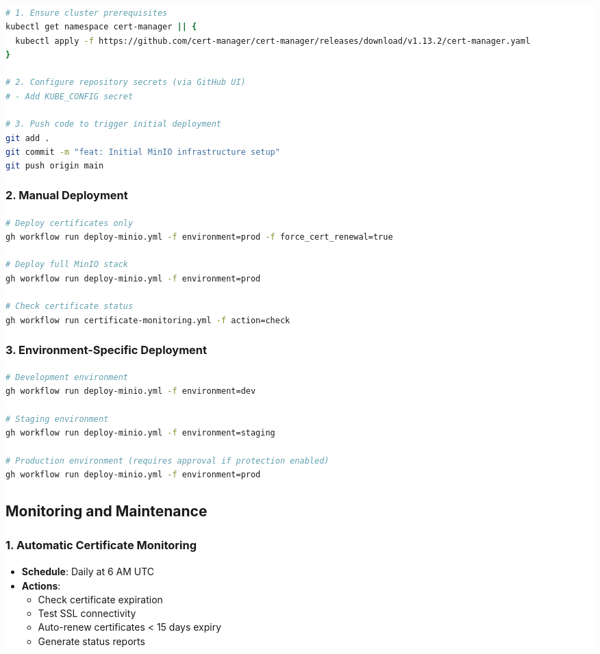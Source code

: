 ```bash
# 1. Ensure cluster prerequisites
kubectl get namespace cert-manager || {
  kubectl apply -f https://github.com/cert-manager/cert-manager/releases/download/v1.13.2/cert-manager.yaml
}

# 2. Configure repository secrets (via GitHub UI)
# - Add KUBE_CONFIG secret

# 3. Push code to trigger initial deployment
git add .
git commit -m "feat: Initial MinIO infrastructure setup"
git push origin main
```

### 2. Manual Deployment

```bash
# Deploy certificates only
gh workflow run deploy-minio.yml -f environment=prod -f force_cert_renewal=true

# Deploy full MinIO stack
gh workflow run deploy-minio.yml -f environment=prod

# Check certificate status
gh workflow run certificate-monitoring.yml -f action=check
```

### 3. Environment-Specific Deployment

```bash
# Development environment
gh workflow run deploy-minio.yml -f environment=dev

# Staging environment
gh workflow run deploy-minio.yml -f environment=staging

# Production environment (requires approval if protection enabled)
gh workflow run deploy-minio.yml -f environment=prod
```

## Monitoring and Maintenance

### 1. Automatic Certificate Monitoring
- **Schedule**: Daily at 6 AM UTC
- **Actions**: 
  - Check certificate expiration
  - Test SSL connectivity
  - Auto-renew certificates < 15 days expiry
  - Generate status reports
